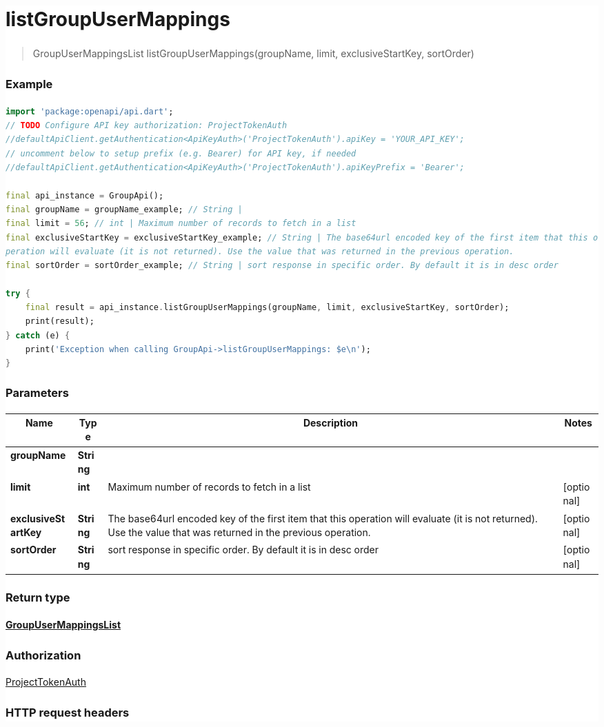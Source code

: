 # **listGroupUserMappings**

> GroupUserMappingsList listGroupUserMappings(groupName, limit, exclusiveStartKey, sortOrder)

### Example

```dart
import 'package:openapi/api.dart';
// TODO Configure API key authorization: ProjectTokenAuth
//defaultApiClient.getAuthentication<ApiKeyAuth>('ProjectTokenAuth').apiKey = 'YOUR_API_KEY';
// uncomment below to setup prefix (e.g. Bearer) for API key, if needed
//defaultApiClient.getAuthentication<ApiKeyAuth>('ProjectTokenAuth').apiKeyPrefix = 'Bearer';

final api_instance = GroupApi();
final groupName = groupName_example; // String |
final limit = 56; // int | Maximum number of records to fetch in a list
final exclusiveStartKey = exclusiveStartKey_example; // String | The base64url encoded key of the first item that this operation will evaluate (it is not returned). Use the value that was returned in the previous operation.
final sortOrder = sortOrder_example; // String | sort response in specific order. By default it is in desc order

try {
    final result = api_instance.listGroupUserMappings(groupName, limit, exclusiveStartKey, sortOrder);
    print(result);
} catch (e) {
    print('Exception when calling GroupApi->listGroupUserMappings: $e\n');
}
```

### Parameters

| Name                  | Type       | Description                                                                                                                                                    | Notes      |
| --------------------- | ---------- | -------------------------------------------------------------------------------------------------------------------------------------------------------------- | ---------- |
| **groupName**         | **String** |                                                                                                                                                                |
| **limit**             | **int**    | Maximum number of records to fetch in a list                                                                                                                   | [optional] |
| **exclusiveStartKey** | **String** | The base64url encoded key of the first item that this operation will evaluate (it is not returned). Use the value that was returned in the previous operation. | [optional] |
| **sortOrder**         | **String** | sort response in specific order. By default it is in desc order                                                                                                | [optional] |

### Return type

[**GroupUserMappingsList**](GroupUserMappingsList.md)

### Authorization

[ProjectTokenAuth](../README.md#ProjectTokenAuth)

### HTTP request headers
